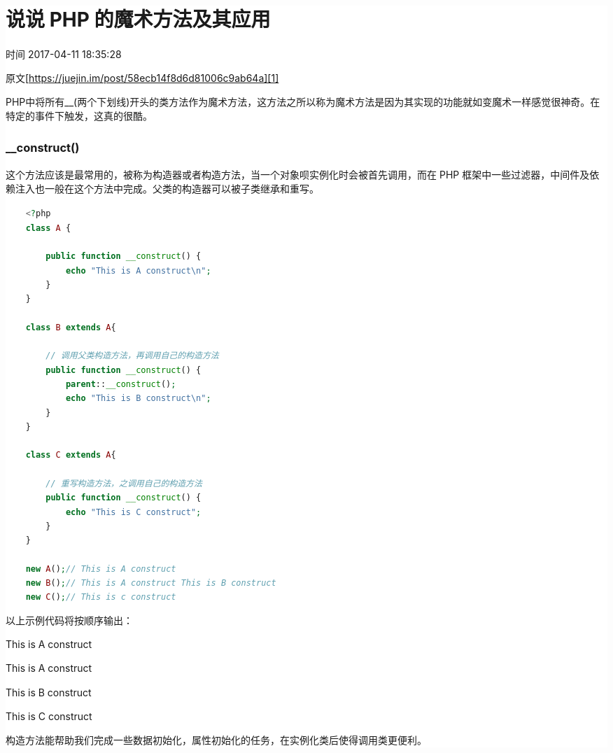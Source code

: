 # 说说 PHP 的魔术方法及其应用

 时间 2017-04-11 18:35:28  

原文[https://juejin.im/post/58ecb14f8d6d81006c9ab64a][1]


PHP中将所有__(两个下划线)开头的类方法作为魔术方法，这方法之所以称为魔术方法是因为其实现的功能就如变魔术一样感觉很神奇。在特定的事件下触发，这真的很酷。

### __construct() 

这个方法应该是最常用的，被称为构造器或者构造方法，当一个对象呗实例化时会被首先调用，而在 PHP 框架中一些过滤器，中间件及依赖注入也一般在这个方法中完成。父类的构造器可以被子类继承和重写。

```php
    <?php
    class A {
    
        public function __construct() {
            echo "This is A construct\n";
        }
    }
    
    class B extends A{
    
        // 调用父类构造方法，再调用自己的构造方法
        public function __construct() {
            parent::__construct();
            echo "This is B construct\n";
        }
    }
    
    class C extends A{
    
        // 重写构造方法，之调用自己的构造方法
        public function __construct() {
            echo "This is C construct";
        }
    }
    
    new A();// This is A construct
    new B();// This is A construct This is B construct
    new C();// This is c construct
```

以上示例代码将按顺序输出：

This is A construct

This is A construct

This is B construct

This is C construct

构造方法能帮助我们完成一些数据初始化，属性初始化的任务，在实例化类后使得调用类更便利。


[1]: https://juejin.im/post/58ecb14f8d6d81006c9ab64a